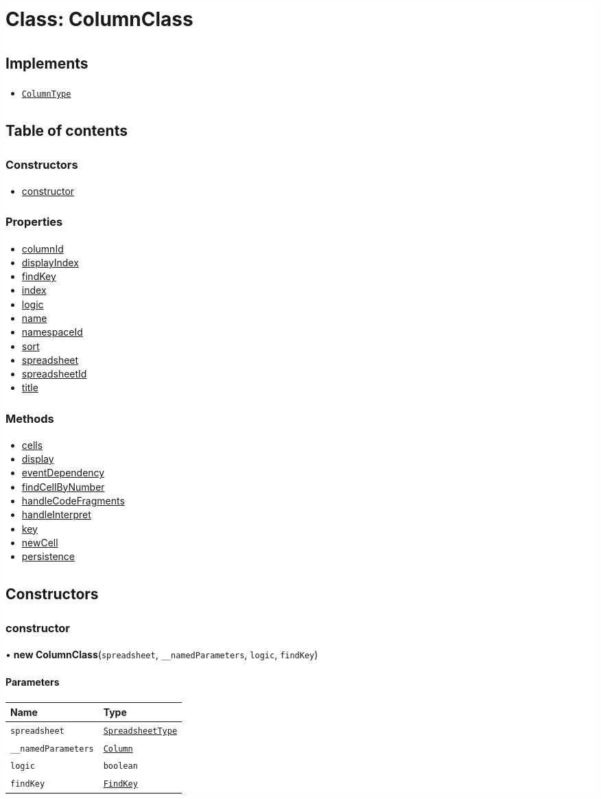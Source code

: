 # Class: ColumnClass

## Implements

- [`ColumnType`](../interfaces/ColumnType.md)

## Table of contents

### Constructors

- [constructor](ColumnClass.md#constructor)

### Properties

- [columnId](ColumnClass.md#columnid)
- [displayIndex](ColumnClass.md#displayindex)
- [findKey](ColumnClass.md#findkey)
- [index](ColumnClass.md#index)
- [logic](ColumnClass.md#logic)
- [name](ColumnClass.md#name)
- [namespaceId](ColumnClass.md#namespaceid)
- [sort](ColumnClass.md#sort)
- [spreadsheet](ColumnClass.md#spreadsheet)
- [spreadsheetId](ColumnClass.md#spreadsheetid)
- [title](ColumnClass.md#title)

### Methods

- [cells](ColumnClass.md#cells)
- [display](ColumnClass.md#display)
- [eventDependency](ColumnClass.md#eventdependency)
- [findCellByNumber](ColumnClass.md#findcellbynumber)
- [handleCodeFragments](ColumnClass.md#handlecodefragments)
- [handleInterpret](ColumnClass.md#handleinterpret)
- [key](ColumnClass.md#key)
- [newCell](ColumnClass.md#newcell)
- [persistence](ColumnClass.md#persistence)

## Constructors

### <a id="constructor" name="constructor"></a> constructor

• **new ColumnClass**(`spreadsheet`, `__namedParameters`, `logic`, `findKey`)

#### Parameters

| Name                | Type                                                  |
| :------------------ | :---------------------------------------------------- |
| `spreadsheet`       | [`SpreadsheetType`](../interfaces/SpreadsheetType.md) |
| `__namedParameters` | [`Column`](../interfaces/Column.md)                   |
| `logic`             | `boolean`                                             |
| `findKey`           | [`FindKey`](../interfaces/FindKey.md)                 |
